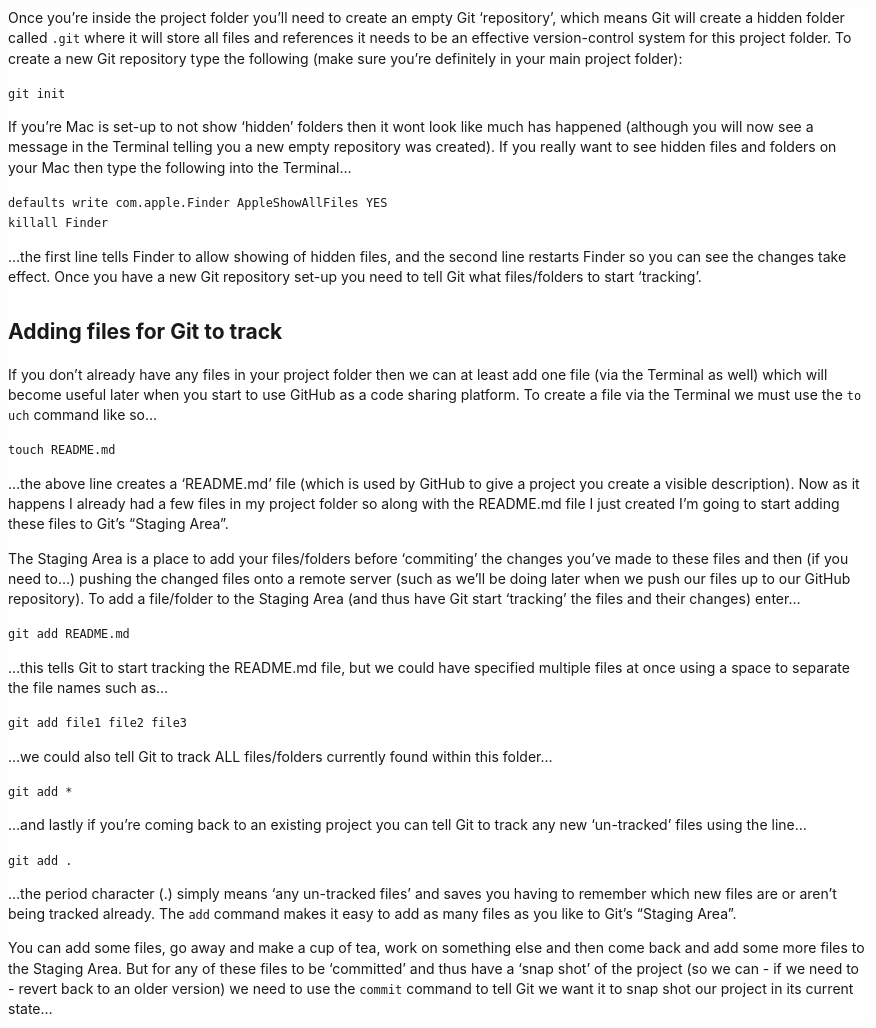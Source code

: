 Once you’re inside the project folder you’ll need to create an empty Git ‘repository’, which means Git will create a hidden folder called `.git` where it will store all files and references it needs to be an effective version-control system for this project folder. To create a new Git repository type the following (make sure you’re definitely in your main project folder):

`git init`

If you’re Mac is set-up to not show ‘hidden’ folders then it wont look like much has happened (although you will now see a message in the Terminal telling you a new empty repository was created). If you really want to see hidden files and folders on your Mac then type the following into the Terminal…

    defaults write com.apple.Finder AppleShowAllFiles YES
    killall Finder

…the first line tells Finder to allow showing of hidden files, and the second line restarts Finder so you can see the changes take effect. Once you have a new Git repository set-up you need to tell Git what files/folders to start ‘tracking’.

## Adding files for Git to track

If you don’t already have any files in your project folder then we can at least add one file (via the Terminal as well) which will become useful later when you start to use GitHub as a code sharing platform. To create a file via the Terminal we must use the `touch` command like so…

`touch README.md`

…the above line creates a ‘README.md’ file (which is used by GitHub to give a project you create a visible description). Now as it happens I already had a few files in my project folder so along with the README.md file I just created I’m going to start adding these files to Git’s “Staging Area”.

The Staging Area is a place to add your files/folders before ‘commiting’ the changes you’ve made to these files and then (if you need to…) pushing the changed files onto a remote server (such as we’ll be doing later when we push our files up to our GitHub repository). To add a file/folder to the Staging Area (and thus have Git start ‘tracking’ the files and their changes) enter…

`git add README.md`

…this tells Git to start tracking the README.md file, but we could have specified multiple files at once using a space to separate the file names such as…

`git add file1 file2 file3`

…we could also tell Git to track ALL files/folders currently found within this folder…

`git add *`

…and lastly if you’re coming back to an existing project you can tell Git to track any new ‘un-tracked’ files using the line…

`git add .`

…the period character (.) simply means ‘any un-tracked files’ and saves you having to remember which new files are or aren’t being tracked already. The `add` command makes it easy to add as many files as you like to Git’s “Staging Area”.

You can add some files, go away and make a cup of tea, work on something else and then come back and add some more files to the Staging Area. But for any of these files to be ‘committed’ and thus have a ‘snap shot’ of the project (so we can - if we need to - revert back to an older version) we need to use the `commit` command to tell Git we want it to snap shot our project in its current state…
